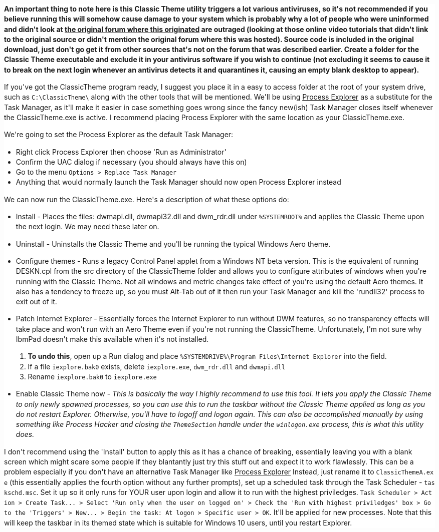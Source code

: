 **An important thing to note here is this Classic Theme utility triggers a lot various antiviruses, so it's not recommended if you believe running this will somehow cause damage to your system which is probably why a lot of people who were uninformed and didn't look at [the original forum where this originated](http://forum.thinkpads.com/viewtopic.php?f=67&t=113024) are outraged (looking at those online video tutorials that didn't link to the original source or didn't mention the original forum where this was hosted). Source code is included in the original download, just don't go get it from other sources that's not on the forum that was described earlier. Create a folder for the Classic Theme executable and exclude it in your antivirus software if you wish to continue (not excluding it seems to cause it to break on the next login whenever an antivirus detects it and quarantines it, causing an empty blank desktop to appear).**

If you've got the ClassicTheme program ready, I suggest you place it in a easy to access folder at the root of your system drive, such as ``C:\ClassicTheme\`` along with the other tools that will be mentioned. We'll be using [Process Explorer](https://technet.microsoft.com/en-us/sysinternals/processexplorer.aspx) as a substitute for the Task Manager, as it'll make it easier in case something goes wrong since the fancy new(ish) Task Manager closes itself whenever the ClassicTheme.exe is active. I recommend placing Process Explorer with the same location as your ClassicTheme.exe.

We're going to set the Process Explorer as the default Task Manager:
* Right click Process Explorer then choose 'Run as Administrator'
* Confirm the UAC dialog if necessary (you should always have this on)
* Go to the menu ``Options > Replace Task Manager``
* Anything that would normally launch the Task Manager should now open Process Explorer instead

We can now run the ClassicTheme.exe. Here's a description of what these options do:

* Install - Places the files: dwmapi.dll, dwmapi32.dll and dwm_rdr.dll under ``%SYSTEMROOT%`` and applies the Classic Theme upon the next login. We may need these later on.

* Uninstall - Uninstalls the Classic Theme and you'll be running the typical Windows Aero theme.

* Configure themes - Runs a legacy Control Panel applet from a Windows NT beta version. This is the equivalent of running DESKN.cpl from the src directory of the ClassicTheme folder and allows you to configure attributes of windows when you're running with the Classic Theme. Not all windows and metric changes take effect of you're using the default Aero themes. It also has a tendency to freeze up, so you must Alt-Tab out of it then run your Task Manager and kill the 'rundll32' process to exit out of it.

* Patch Internet Explorer - Essentially forces the Internet Explorer to run without DWM features, so no transparency effects will take place and won't run with an Aero Theme even if you're not running the ClassicTheme. Unfortunately, I'm not sure why IbmPad doesn't make this available when it's not installed.
	1. **To undo this**, open up a Run dialog and place ``%SYSTEMDRIVE%\Program Files\Internet Explorer`` into the field.
	2. If a file ``iexplore.bak0`` exists, delete ``iexplore.exe``, ``dwm_rdr.dll`` and ``dwmapi.dll``
	3. Rename ``iexplore.bak0`` to ``iexplore.exe``

* Enable Classic Theme now - *This is basically the way I highly recommend to use this tool. It lets you apply the Classic Theme to only newly spawned processes, so you can use this to run the taskbar without the Classic Theme applied as long as you do not restart Explorer. Otherwise, you'll have to logoff and logon again. This can also be accomplished manually by using something like Process Hacker and closing the ``ThemeSection`` handle under the ``winlogon.exe`` process, this is what this utility does.*

I don't recommend using the 'Install' button to apply this as it has a chance of breaking, essentially leaving you with a blank screen which might scare some people if they blantantly just try this stuff out and expect it to work flawlessly. This can be a problem especially if you don't have an alternative Task Manager like [Process Explorer](https://technet.microsoft.com/en-us/sysinternals/processexplorer.aspx)  Instead, just rename it to ``ClassicThemeA.exe`` (this essentially applies the fourth option without any further prompts), set up a scheduled task through the Task Scheduler - ``taskschd.msc``. Set it up so it only runs for YOUR user upon login and allow it to run with the highest priviledges. ``Task Scheduler > Action > Create Task... > Select 'Run only when the user on logged on' > Check the 'Run with highest priviledges' box > Go to the 'Triggers' > New... > Begin the task: At logon > Specific user > OK``. It'll be applied for new processes. Note that this will keep the taskbar in its themed state which is suitable for Windows 10 users, until you restart Explorer.
